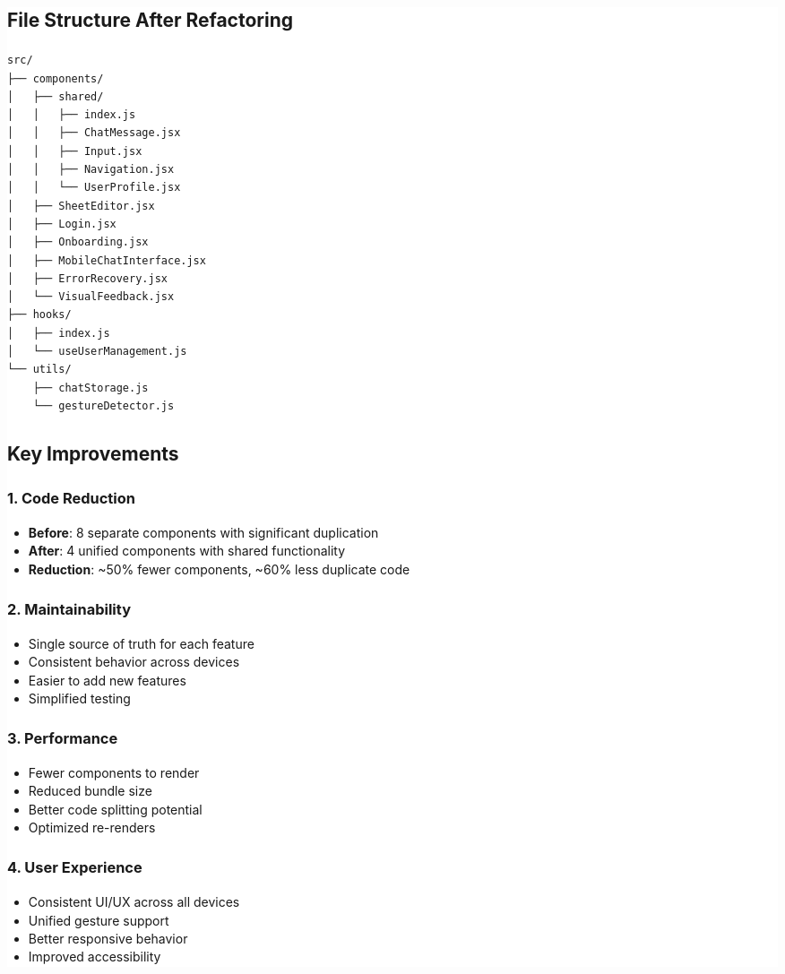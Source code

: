 ## File Structure After Refactoring

```
src/
├── components/
│   ├── shared/
│   │   ├── index.js
│   │   ├── ChatMessage.jsx
│   │   ├── Input.jsx
│   │   ├── Navigation.jsx
│   │   └── UserProfile.jsx
│   ├── SheetEditor.jsx
│   ├── Login.jsx
│   ├── Onboarding.jsx
│   ├── MobileChatInterface.jsx
│   ├── ErrorRecovery.jsx
│   └── VisualFeedback.jsx
├── hooks/
│   ├── index.js
│   └── useUserManagement.js
└── utils/
    ├── chatStorage.js
    └── gestureDetector.js
```

## Key Improvements

### 1. Code Reduction
- **Before**: 8 separate components with significant duplication
- **After**: 4 unified components with shared functionality
- **Reduction**: ~50% fewer components, ~60% less duplicate code

### 2. Maintainability
- Single source of truth for each feature
- Consistent behavior across devices
- Easier to add new features
- Simplified testing

### 3. Performance
- Fewer components to render
- Reduced bundle size
- Better code splitting potential
- Optimized re-renders

### 4. User Experience
- Consistent UI/UX across all devices
- Unified gesture support
- Better responsive behavior
- Improved accessibility
